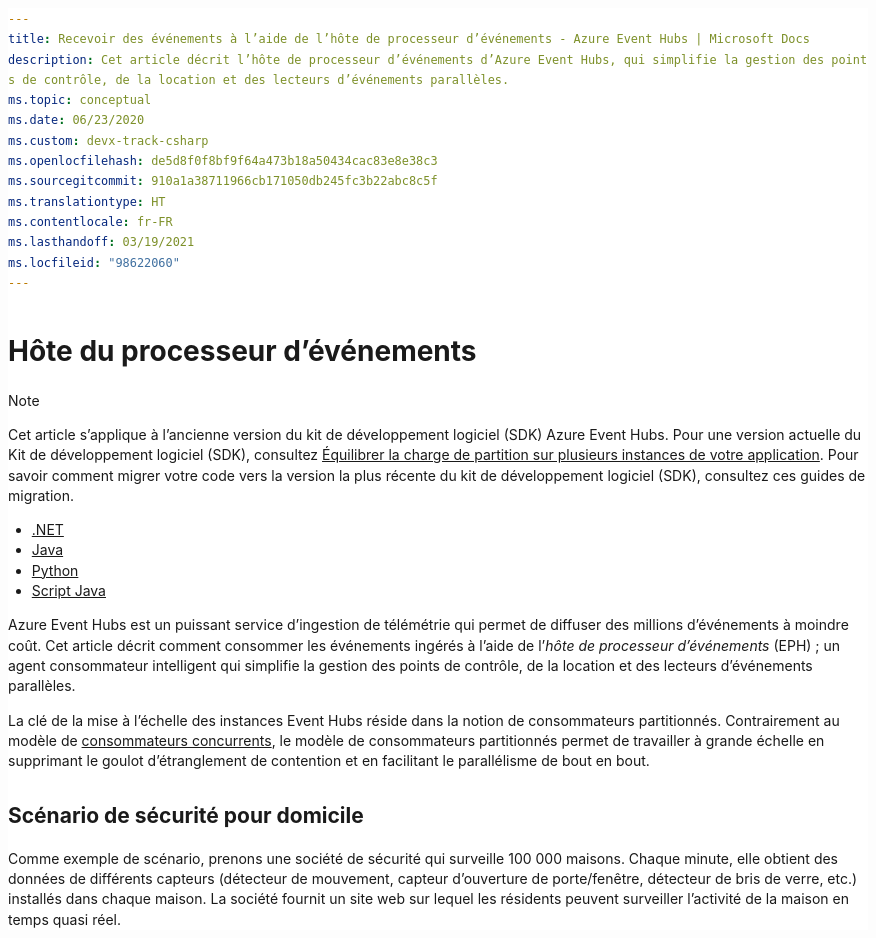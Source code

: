 ```yaml
---
title: Recevoir des événements à l’aide de l’hôte de processeur d’événements - Azure Event Hubs | Microsoft Docs
description: Cet article décrit l’hôte de processeur d’événements d’Azure Event Hubs, qui simplifie la gestion des points de contrôle, de la location et des lecteurs d’événements parallèles.
ms.topic: conceptual
ms.date: 06/23/2020
ms.custom: devx-track-csharp
ms.openlocfilehash: de5d8f0f8bf9f64a473b18a50434cac83e8e38c3
ms.sourcegitcommit: 910a1a38711966cb171050db245fc3b22abc8c5f
ms.translationtype: HT
ms.contentlocale: fr-FR
ms.lasthandoff: 03/19/2021
ms.locfileid: "98622060"
---
```

# <a name="event-processor-host"></a>Hôte du processeur d’événements
> [!NOTE]
> Cet article s’applique à l’ancienne version du kit de développement logiciel (SDK) Azure Event Hubs. Pour une version actuelle du Kit de développement logiciel (SDK), consultez [Équilibrer la charge de partition sur plusieurs instances de votre application](event-processor-balance-partition-load.md). Pour savoir comment migrer votre code vers la version la plus récente du kit de développement logiciel (SDK), consultez ces guides de migration. 
> - [.NET](https://github.com/Azure/azure-sdk-for-net/blob/master/sdk/eventhub/Azure.Messaging.EventHubs/MigrationGuide.md)
> - [Java](https://github.com/Azure/azure-sdk-for-java/blob/master/sdk/eventhubs/azure-messaging-eventhubs/migration-guide.md)
> - [Python](https://github.com/Azure/azure-sdk-for-python/blob/master/sdk/eventhub/azure-eventhub/migration_guide.md)
> - [Script Java](https://github.com/Azure/azure-sdk-for-js/blob/master/sdk/eventhub/event-hubs/migrationguide.md)

Azure Event Hubs est un puissant service d’ingestion de télémétrie qui permet de diffuser des millions d’événements à moindre coût. Cet article décrit comment consommer les événements ingérés à l’aide de l’*hôte de processeur d’événements* (EPH) ; un agent consommateur intelligent qui simplifie la gestion des points de contrôle, de la location et des lecteurs d’événements parallèles.  

La clé de la mise à l’échelle des instances Event Hubs réside dans la notion de consommateurs partitionnés. Contrairement au modèle de [consommateurs concurrents](/previous-versions/msp-n-p/dn568101(v=pandp.10)), le modèle de consommateurs partitionnés permet de travailler à grande échelle en supprimant le goulot d’étranglement de contention et en facilitant le parallélisme de bout en bout.

## <a name="home-security-scenario"></a>Scénario de sécurité pour domicile

Comme exemple de scénario, prenons une société de sécurité qui surveille 100 000 maisons. Chaque minute, elle obtient des données de différents capteurs (détecteur de mouvement, capteur d’ouverture de porte/fenêtre, détecteur de bris de verre, etc.) installés dans chaque maison. La société fournit un site web sur lequel les résidents peuvent surveiller l’activité de la maison en temps quasi réel.
